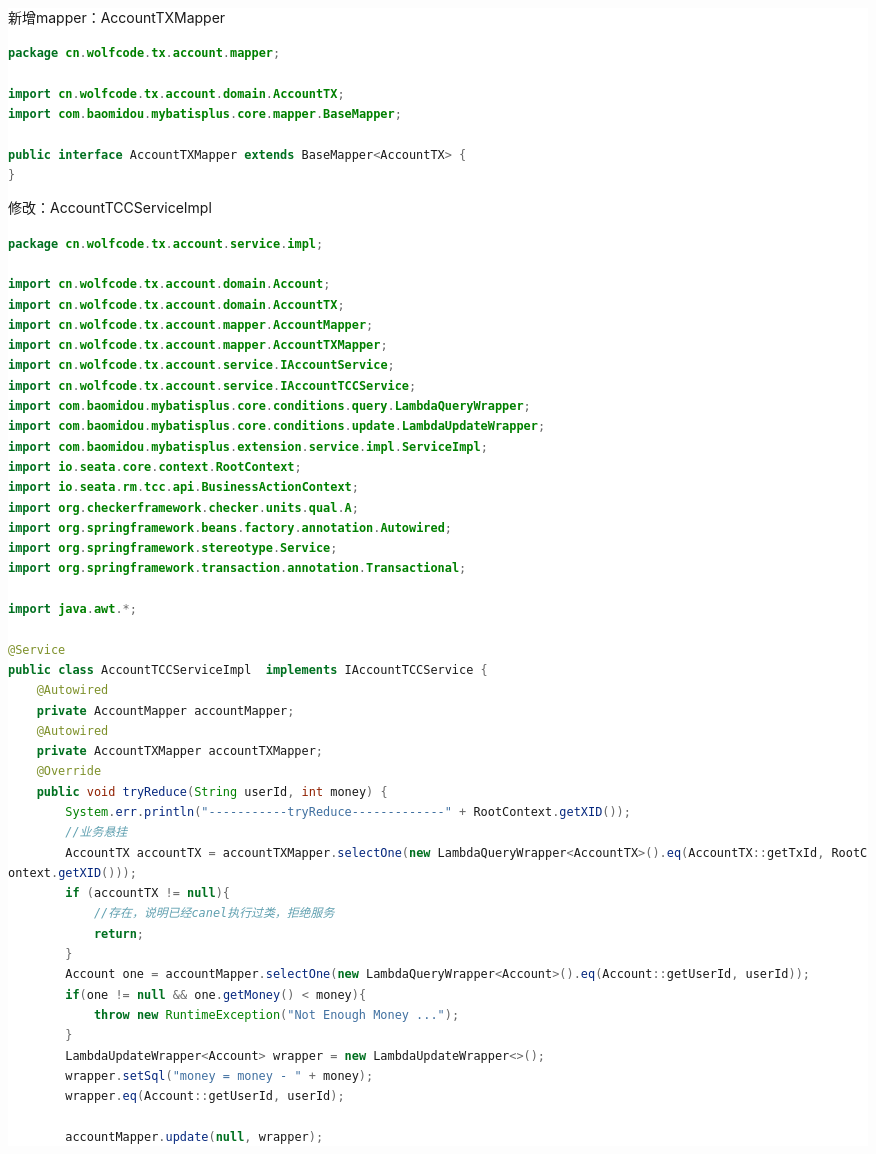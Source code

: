 ```java

```

新增mapper：AccountTXMapper

```java
package cn.wolfcode.tx.account.mapper;

import cn.wolfcode.tx.account.domain.AccountTX;
import com.baomidou.mybatisplus.core.mapper.BaseMapper;

public interface AccountTXMapper extends BaseMapper<AccountTX> {
}
```

修改：AccountTCCServiceImpl

```java
package cn.wolfcode.tx.account.service.impl;

import cn.wolfcode.tx.account.domain.Account;
import cn.wolfcode.tx.account.domain.AccountTX;
import cn.wolfcode.tx.account.mapper.AccountMapper;
import cn.wolfcode.tx.account.mapper.AccountTXMapper;
import cn.wolfcode.tx.account.service.IAccountService;
import cn.wolfcode.tx.account.service.IAccountTCCService;
import com.baomidou.mybatisplus.core.conditions.query.LambdaQueryWrapper;
import com.baomidou.mybatisplus.core.conditions.update.LambdaUpdateWrapper;
import com.baomidou.mybatisplus.extension.service.impl.ServiceImpl;
import io.seata.core.context.RootContext;
import io.seata.rm.tcc.api.BusinessActionContext;
import org.checkerframework.checker.units.qual.A;
import org.springframework.beans.factory.annotation.Autowired;
import org.springframework.stereotype.Service;
import org.springframework.transaction.annotation.Transactional;

import java.awt.*;

@Service
public class AccountTCCServiceImpl  implements IAccountTCCService {
    @Autowired
    private AccountMapper accountMapper;
    @Autowired
    private AccountTXMapper accountTXMapper;
    @Override
    public void tryReduce(String userId, int money) {
        System.err.println("-----------tryReduce-------------" + RootContext.getXID());
        //业务悬挂
        AccountTX accountTX = accountTXMapper.selectOne(new LambdaQueryWrapper<AccountTX>().eq(AccountTX::getTxId, RootContext.getXID()));
        if (accountTX != null){
            //存在，说明已经canel执行过类，拒绝服务
            return;
        }
        Account one = accountMapper.selectOne(new LambdaQueryWrapper<Account>().eq(Account::getUserId, userId));
        if(one != null && one.getMoney() < money){
            throw new RuntimeException("Not Enough Money ...");
        }
        LambdaUpdateWrapper<Account> wrapper = new LambdaUpdateWrapper<>();
        wrapper.setSql("money = money - " + money);
        wrapper.eq(Account::getUserId, userId);

        accountMapper.update(null, wrapper);

```